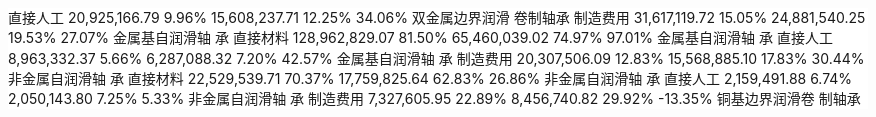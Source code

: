 直接人工
20,925,166.79
9.96%
15,608,237.71
12.25%
34.06%
双金属边界润滑
卷制轴承
制造费用
31,617,119.72
15.05%
24,881,540.25
19.53%
27.07%
金属基自润滑轴
承
直接材料
128,962,829.07
81.50%
65,460,039.02
74.97%
97.01%
金属基自润滑轴
承
直接人工
8,963,332.37
5.66%
6,287,088.32
7.20%
42.57%
金属基自润滑轴
承
制造费用
20,307,506.09
12.83%
15,568,885.10
17.83%
30.44%
非金属自润滑轴
承
直接材料
22,529,539.71
70.37%
17,759,825.64
62.83%
26.86%
非金属自润滑轴
承
直接人工
2,159,491.88
6.74%
2,050,143.80
7.25%
5.33%
非金属自润滑轴
承
制造费用
7,327,605.95
22.89%
8,456,740.82
29.92%
-13.35%
铜基边界润滑卷
制轴承